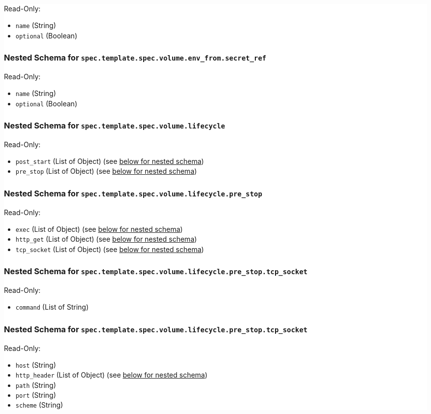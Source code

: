 Read-Only:

- `name` (String)
- `optional` (Boolean)


<a id="nestedobjatt--spec--template--spec--volume--env_from--secret_ref"></a>
### Nested Schema for `spec.template.spec.volume.env_from.secret_ref`

Read-Only:

- `name` (String)
- `optional` (Boolean)



<a id="nestedobjatt--spec--template--spec--volume--lifecycle"></a>
### Nested Schema for `spec.template.spec.volume.lifecycle`

Read-Only:

- `post_start` (List of Object) (see [below for nested schema](#nestedobjatt--spec--template--spec--volume--lifecycle--post_start))
- `pre_stop` (List of Object) (see [below for nested schema](#nestedobjatt--spec--template--spec--volume--lifecycle--pre_stop))

<a id="nestedobjatt--spec--template--spec--volume--lifecycle--post_start"></a>
### Nested Schema for `spec.template.spec.volume.lifecycle.pre_stop`

Read-Only:

- `exec` (List of Object) (see [below for nested schema](#nestedobjatt--spec--template--spec--volume--lifecycle--pre_stop--exec))
- `http_get` (List of Object) (see [below for nested schema](#nestedobjatt--spec--template--spec--volume--lifecycle--pre_stop--http_get))
- `tcp_socket` (List of Object) (see [below for nested schema](#nestedobjatt--spec--template--spec--volume--lifecycle--pre_stop--tcp_socket))

<a id="nestedobjatt--spec--template--spec--volume--lifecycle--pre_stop--exec"></a>
### Nested Schema for `spec.template.spec.volume.lifecycle.pre_stop.tcp_socket`

Read-Only:

- `command` (List of String)


<a id="nestedobjatt--spec--template--spec--volume--lifecycle--pre_stop--http_get"></a>
### Nested Schema for `spec.template.spec.volume.lifecycle.pre_stop.tcp_socket`

Read-Only:

- `host` (String)
- `http_header` (List of Object) (see [below for nested schema](#nestedobjatt--spec--template--spec--volume--lifecycle--pre_stop--tcp_socket--http_header))
- `path` (String)
- `port` (String)
- `scheme` (String)
